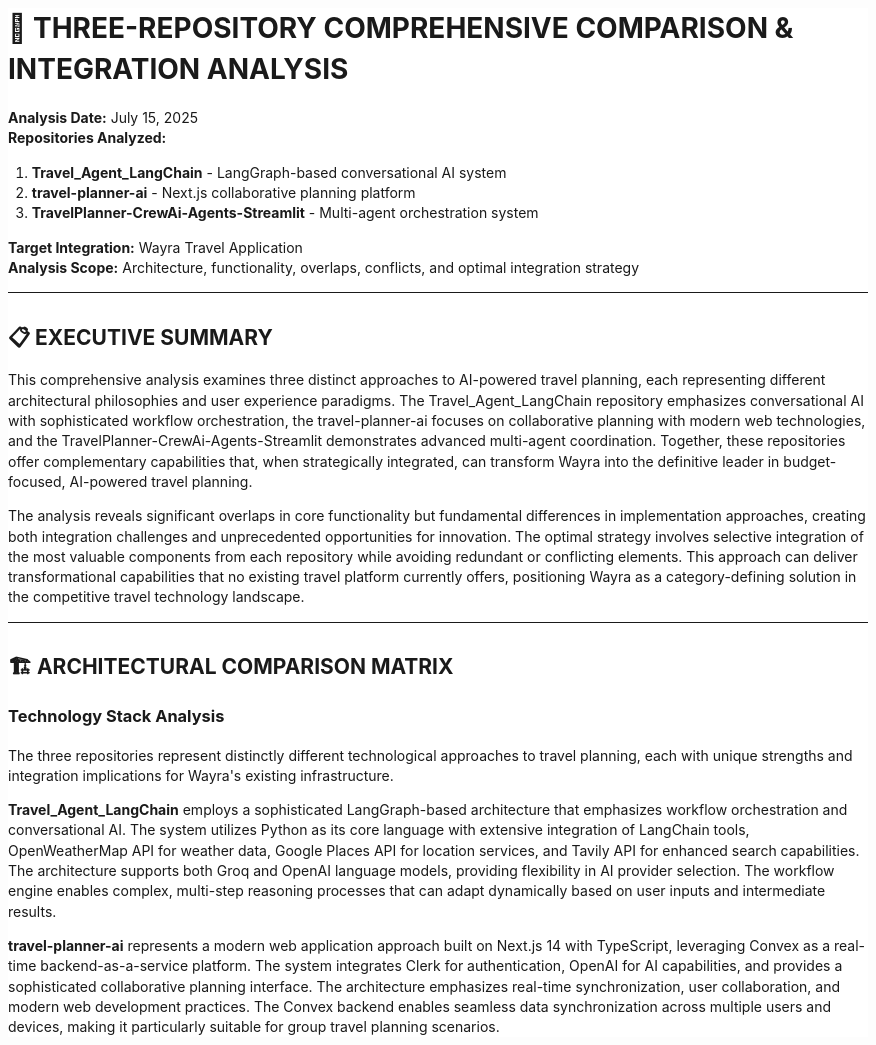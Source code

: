 # 🔄 THREE-REPOSITORY COMPREHENSIVE COMPARISON & INTEGRATION ANALYSIS

**Analysis Date:** July 15, 2025  
**Repositories Analyzed:**
1. **Travel_Agent_LangChain** - LangGraph-based conversational AI system
2. **travel-planner-ai** - Next.js collaborative planning platform  
3. **TravelPlanner-CrewAi-Agents-Streamlit** - Multi-agent orchestration system

**Target Integration:** Wayra Travel Application  
**Analysis Scope:** Architecture, functionality, overlaps, conflicts, and optimal integration strategy

---

## 📋 EXECUTIVE SUMMARY

This comprehensive analysis examines three distinct approaches to AI-powered travel planning, each representing different architectural philosophies and user experience paradigms. The Travel_Agent_LangChain repository emphasizes conversational AI with sophisticated workflow orchestration, the travel-planner-ai focuses on collaborative planning with modern web technologies, and the TravelPlanner-CrewAi-Agents-Streamlit demonstrates advanced multi-agent coordination. Together, these repositories offer complementary capabilities that, when strategically integrated, can transform Wayra into the definitive leader in budget-focused, AI-powered travel planning.

The analysis reveals significant overlaps in core functionality but fundamental differences in implementation approaches, creating both integration challenges and unprecedented opportunities for innovation. The optimal strategy involves selective integration of the most valuable components from each repository while avoiding redundant or conflicting elements. This approach can deliver transformational capabilities that no existing travel platform currently offers, positioning Wayra as a category-defining solution in the competitive travel technology landscape.

---

## 🏗️ ARCHITECTURAL COMPARISON MATRIX

### **Technology Stack Analysis**

The three repositories represent distinctly different technological approaches to travel planning, each with unique strengths and integration implications for Wayra's existing infrastructure.

**Travel_Agent_LangChain** employs a sophisticated LangGraph-based architecture that emphasizes workflow orchestration and conversational AI. The system utilizes Python as its core language with extensive integration of LangChain tools, OpenWeatherMap API for weather data, Google Places API for location services, and Tavily API for enhanced search capabilities. The architecture supports both Groq and OpenAI language models, providing flexibility in AI provider selection. The workflow engine enables complex, multi-step reasoning processes that can adapt dynamically based on user inputs and intermediate results.

**travel-planner-ai** represents a modern web application approach built on Next.js 14 with TypeScript, leveraging Convex as a real-time backend-as-a-service platform. The system integrates Clerk for authentication, OpenAI for AI capabilities, and provides a sophisticated collaborative planning interface. The architecture emphasizes real-time synchronization, user collaboration, and modern web development practices. The Convex backend enables seamless data synchronization across multiple users and devices, making it particularly suitable for group travel planning scenarios.
